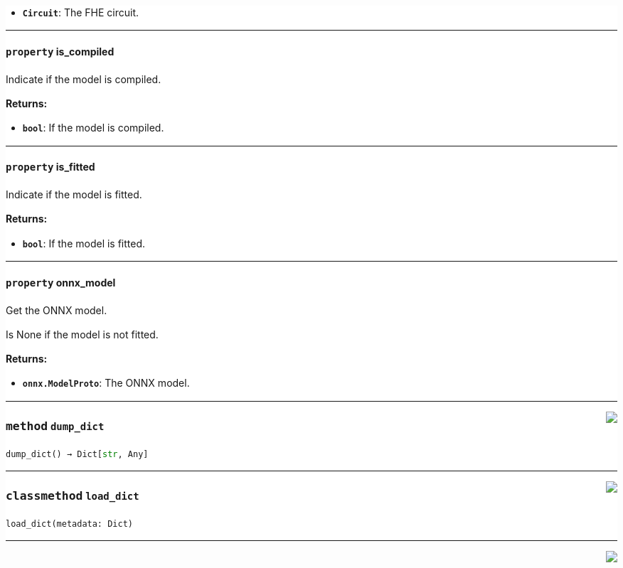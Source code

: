 - <b>`Circuit`</b>:  The FHE circuit.

______________________________________________________________________

#### <kbd>property</kbd> is_compiled

Indicate if the model is compiled.

**Returns:**

- <b>`bool`</b>:  If the model is compiled.

______________________________________________________________________

#### <kbd>property</kbd> is_fitted

Indicate if the model is fitted.

**Returns:**

- <b>`bool`</b>:  If the model is fitted.

______________________________________________________________________

#### <kbd>property</kbd> onnx_model

Get the ONNX model.

Is None if the model is not fitted.

**Returns:**

- <b>`onnx.ModelProto`</b>:  The ONNX model.

______________________________________________________________________

<a href="../../../src/concrete/ml/sklearn/linear_model.py#L68"><img align="right" style="float:right;" src="https://img.shields.io/badge/-source-cccccc?style=flat-square"></a>

### <kbd>method</kbd> `dump_dict`

```python
dump_dict() → Dict[str, Any]
```

______________________________________________________________________

<a href="../../../src/concrete/ml/sklearn/linear_model.py#L95"><img align="right" style="float:right;" src="https://img.shields.io/badge/-source-cccccc?style=flat-square"></a>

### <kbd>classmethod</kbd> `load_dict`

```python
load_dict(metadata: Dict)
```

______________________________________________________________________

<a href="../../../src/concrete/ml/sklearn/linear_model.py#L123"><img align="right" style="float:right;" src="https://img.shields.io/badge/-source-cccccc?style=flat-square"></a>
